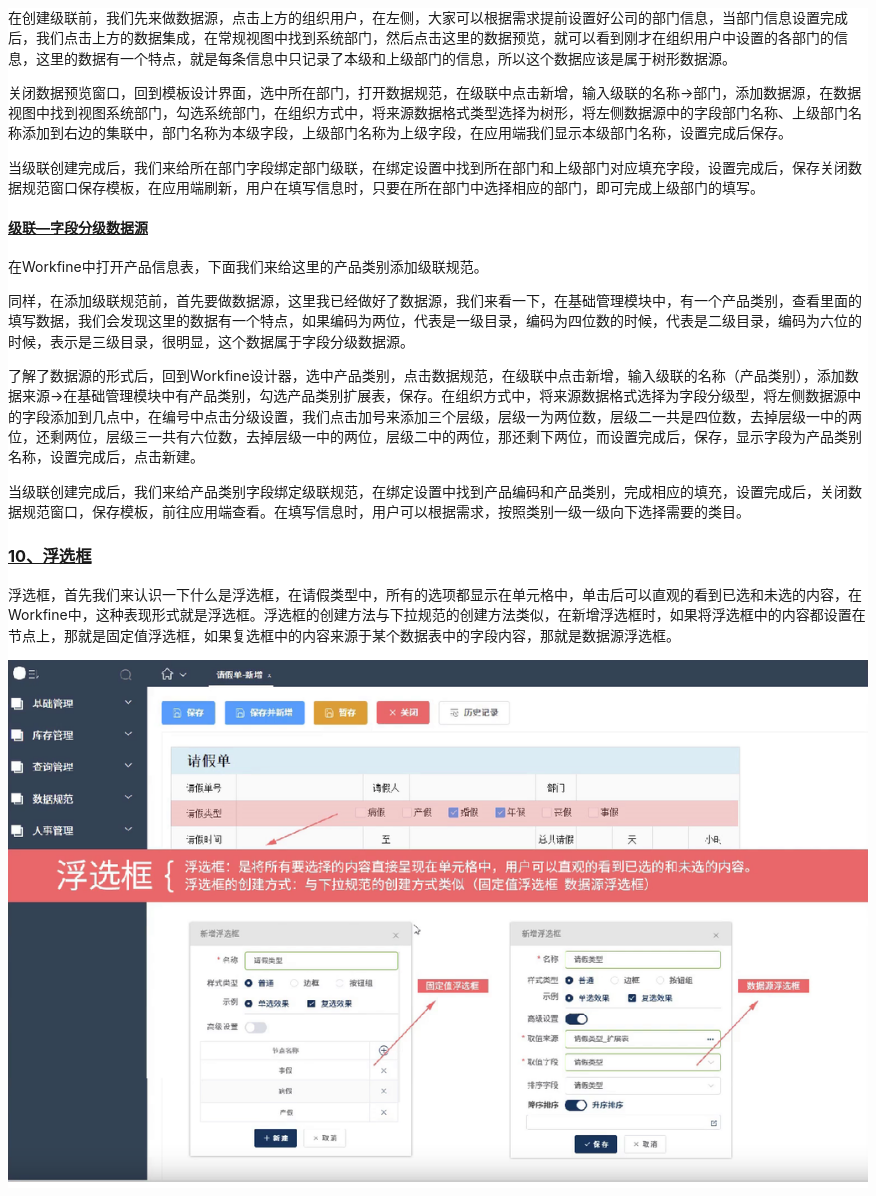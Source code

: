 在创建级联前，我们先来做数据源，点击上方的组织用户，在左侧，大家可以根据需求提前设置好公司的部门信息，当部门信息设置完成后，我们点击上方的数据集成，在常规视图中找到系统部门，然后点击这里的数据预览，就可以看到刚才在组织用户中设置的各部门的信息，这里的数据有一个特点，就是每条信息中只记录了本级和上级部门的信息，所以这个数据应该是属于树形数据源。

关闭数据预览窗口，回到模板设计界面，选中所在部门，打开数据规范，在级联中点击新增，输入级联的名称→部门，添加数据源，在数据视图中找到视图系统部门，勾选系统部门，在组织方式中，将来源数据格式类型选择为树形，将左侧数据源中的字段部门名称、上级部门名称添加到右边的集联中，部门名称为本级字段，上级部门名称为上级字段，在应用端我们显示本级部门名称，设置完成后保存。

当级联创建完成后，我们来给所在部门字段绑定部门级联，在绑定设置中找到所在部门和上级部门对应填充字段，设置完成后，保存关闭数据规范窗口保存模板，在应用端刷新，用户在填写信息时，只要在所在部门中选择相应的部门，即可完成上级部门的填写。

#### [级联—字段分级数据源](https://community.bn100.com/video)

在Workfine中打开产品信息表，下面我们来给这里的产品类别添加级联规范。

同样，在添加级联规范前，首先要做数据源，这里我已经做好了数据源，我们来看一下，在基础管理模块中，有一个产品类别，查看里面的填写数据，我们会发现这里的数据有一个特点，如果编码为两位，代表是一级目录，编码为四位数的时候，代表是二级目录，编码为六位的时候，表示是三级目录，很明显，这个数据属于字段分级数据源。

了解了数据源的形式后，回到Workfine设计器，选中产品类别，点击数据规范，在级联中点击新增，输入级联的名称（产品类别），添加数据来源→在基础管理模块中有产品类别，勾选产品类别扩展表，保存。在组织方式中，将来源数据格式选择为字段分级型，将左侧数据源中的字段添加到几点中，在编号中点击分级设置，我们点击加号来添加三个层级，层级一为两位数，层级二一共是四位数，去掉层级一中的两位，还剩两位，层级三一共有六位数，去掉层级一中的两位，层级二中的两位，那还剩下两位，而设置完成后，保存，显示字段为产品类别名称，设置完成后，点击新建。

当级联创建完成后，我们来给产品类别字段绑定级联规范，在绑定设置中找到产品编码和产品类别，完成相应的填充，设置完成后，关闭数据规范窗口，保存模板，前往应用端查看。在填写信息时，用户可以根据需求，按照类别一级一级向下选择需要的类目。

### [10、浮选框](https://community.bn100.com/video)

浮选框，首先我们来认识一下什么是浮选框，在请假类型中，所有的选项都显示在单元格中，单击后可以直观的看到已选和未选的内容，在Workfine中，这种表现形式就是浮选框。浮选框的创建方法与下拉规范的创建方法类似，在新增浮选框时，如果将浮选框中的内容都设置在节点上，那就是固定值浮选框，如果复选框中的内容来源于某个数据表中的字段内容，那就是数据源浮选框。

​![image](assets/image-20230404210914-26kvcxr.png)​
